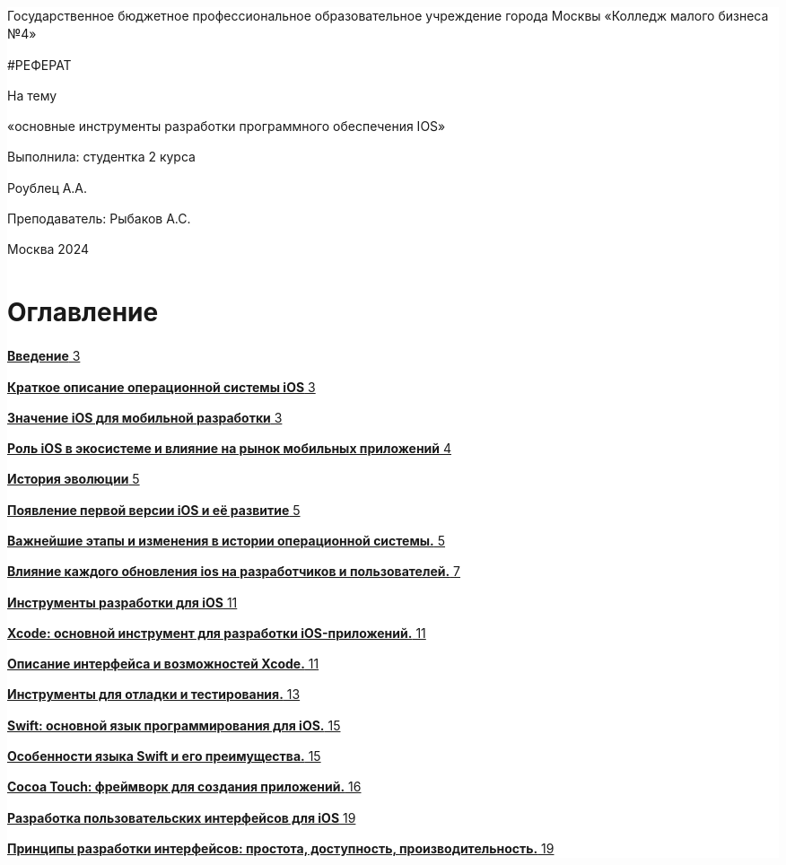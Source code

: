﻿Государственное бюджетное профессиональное 
образовательное учреждение города Москвы 
«Колледж малого бизнеса №4»








#РЕФЕРАТ

На тему

«основные инструменты разработки программного обеспечения IOS»





Выполнила: студентка 2 курса

Роублец А.А.

Преподаватель: Рыбаков А.С.




Москва 
2024
# Оглавление
[**Введение**	3](#_toc181893814)

[**Краткое описание операционной системы iOS**	3](#_toc181893815)

[**Значение iOS для мобильной разработки**	3](#_toc181893816)

[**Роль iOS в экосистеме и влияние на рынок мобильных приложений**	4](#_toc181893817)

[**История эволюции**	5](#_toc181893818)

[**Появление первой версии iOS и её развитие**	5](#_toc181893819)

[**Важнейшие этапы и изменения в истории операционной системы.**	5](#_toc181893820)

[**Влияние каждого обновления ios на разработчиков и пользователей.**	7](#_toc181893821)

[**Инструменты разработки для iOS**	11](#_toc181893822)

[**Xcode: основной инструмент для разработки iOS-приложений.**	11](#_toc181893823)

[**Описание интерфейса и возможностей Xcode.**	11](#_toc181893824)

[**Инструменты для отладки и тестирования.**	13](#_toc181893825)

[**Swift: основной язык программирования для iOS.**	15](#_toc181893826)

[**Особенности языка Swift и его преимущества.**	15](#_toc181893827)

[**Cocoa Touch: фреймворк для создания приложений.**	16](#_toc181893828)

[**Разработка пользовательских интерфейсов для iOS**	19](#_toc181893829)

[**Принципы разработки интерфейсов: простота, доступность, производительность.**	19](#_toc181893830)
